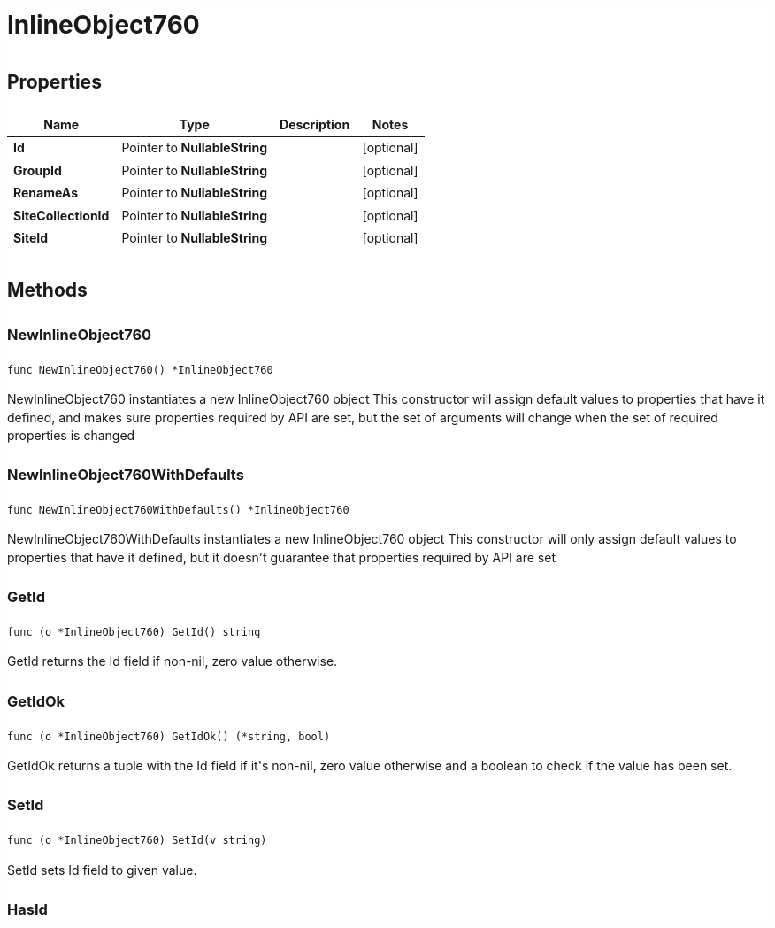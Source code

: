 # InlineObject760

## Properties

Name | Type | Description | Notes
------------ | ------------- | ------------- | -------------
**Id** | Pointer to **NullableString** |  | [optional] 
**GroupId** | Pointer to **NullableString** |  | [optional] 
**RenameAs** | Pointer to **NullableString** |  | [optional] 
**SiteCollectionId** | Pointer to **NullableString** |  | [optional] 
**SiteId** | Pointer to **NullableString** |  | [optional] 

## Methods

### NewInlineObject760

`func NewInlineObject760() *InlineObject760`

NewInlineObject760 instantiates a new InlineObject760 object
This constructor will assign default values to properties that have it defined,
and makes sure properties required by API are set, but the set of arguments
will change when the set of required properties is changed

### NewInlineObject760WithDefaults

`func NewInlineObject760WithDefaults() *InlineObject760`

NewInlineObject760WithDefaults instantiates a new InlineObject760 object
This constructor will only assign default values to properties that have it defined,
but it doesn't guarantee that properties required by API are set

### GetId

`func (o *InlineObject760) GetId() string`

GetId returns the Id field if non-nil, zero value otherwise.

### GetIdOk

`func (o *InlineObject760) GetIdOk() (*string, bool)`

GetIdOk returns a tuple with the Id field if it's non-nil, zero value otherwise
and a boolean to check if the value has been set.

### SetId

`func (o *InlineObject760) SetId(v string)`

SetId sets Id field to given value.

### HasId
